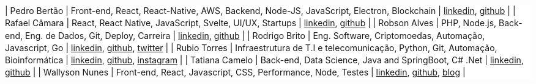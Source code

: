 | Pedro Bertão                 |  Front-end, React, React-Native, AWS, Backend, Node-JS, JavaScript, Electron, Blockchain                                                                                                                                                                                                            |  [linkedin](https://www.linkedin.com/in/pedro-bert%C3%A3o-7a574a87/), [github](https://github.com/pedrobertao/)                                                                                                                                                                                                                                                                                                                                                |
| Rafael Câmara                |  React, React Native, JavaScript, Svelte, UI/UX, Startups                                                                                                                                                                                                                                           |  [linkedin](http://linkedin.com/in/rafaelcamaram/), [github](https://github.com/rafaelcamaram)                                                                                                                                                                                                                                                                                                                                                                 |
| Robson Alves                 |  PHP, Node.js, Back-end, Eng. de Dados, Git, Deploy, Carreira                                                                                                                                                                                                                                       |  [linkedin](http://linkedin.com/in/robsonalvesbh/), [github](https://github.com/robsonalvesbh)                                                                                                                                                                                                                                                                                                                                                                 |
| Rodrigo Brito                |  Eng. Software, Criptomoedas, Automação, Javascript, Go                                                                                                                                                                                                                                             |  [linkedin](https://www.linkedin.com/in/rodrigo-brito-ab46a260/), [github](https://github.com/rodrigo-brito), [twitter](https://twitter.com/RodrigoFBrito)                                                                                                                                                                                                                                                                                                     |
| Rubio Torres                 |  Infraestrutura de T.I e telecomunicação, Python, Git, Automação, Bioinformática                                                                                                                                                                                                                    |  [linkedin](http://linkedin.com/in/rubio-torres-castro-viana-75b9a267/), [github](https://github.com/rubiotorres), [instagram](https://www.instagram.com/ru_torres/)                                                                                                                                                                                                                                                                                           |
| Tatiana Camelo               |  Back-end, Data Science, Java and SpringBoot, C# .Net                                                                                                                                                                                                                                               |  [linkedin](https://www.linkedin.com/in/tatianacamelo/), [github](https://github.com/tatiana-scda)                                                                                                                                                                                                                                                                                                                                                             |
| Wallyson Nunes               |  Front-end, React, Javascript, CSS, Performance, Node, Testes                                                                                                                                                                                                                                       |  [linkedin](https://www.linkedin.com/in/wallynm/), [github](https://github.com/wallynm), [blog](https://medium.com/@wallynm)                                                                                                                                                                                                                                                                                                                                   |